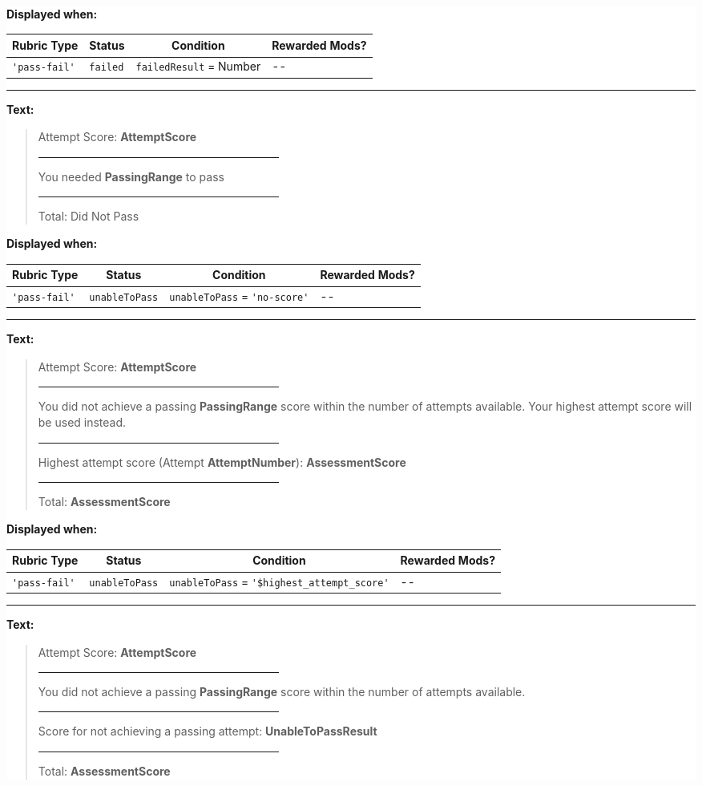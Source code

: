 **Displayed when:**

| Rubric Type   | Status   | Condition               | Rewarded Mods? |
| ------------- | -------- | ----------------------- | -------------- |
| `'pass-fail'` | `failed` | `failedResult` = Number | --             |

<hr>

**Text:**

> Attempt Score: **AttemptScore**
>
> <hr width="300" />
>
> You needed **PassingRange** to pass
>
> <hr width="300" />
>
> Total: Did Not Pass

**Displayed when:**

| Rubric Type   | Status         | Condition                     | Rewarded Mods? |
| ------------- | -------------- | ----------------------------- | -------------- |
| `'pass-fail'` | `unableToPass` | `unableToPass` = `'no-score'` | --             |

<hr>

**Text:**

> Attempt Score: **AttemptScore**
>
> <hr width="300" />
>
> You did not achieve a passing **PassingRange** score within the number of attempts available. Your highest attempt score will be used instead.
>
> <hr width="300" />
>
> Highest attempt score (Attempt **AttemptNumber**): **AssessmentScore**
>
> <hr width="300" />
>
> Total: **AssessmentScore**

**Displayed when:**

| Rubric Type   | Status         | Condition                                   | Rewarded Mods? |
| ------------- | -------------- | ------------------------------------------- | -------------- |
| `'pass-fail'` | `unableToPass` | `unableToPass` = `'$highest_attempt_score'` | --             |

<hr>

**Text:**

> Attempt Score: **AttemptScore**
>
> <hr width="300" />
>
> You did not achieve a passing **PassingRange** score within the number of attempts available.
>
> <hr width="300" />
>
> Score for not achieving a passing attempt: **UnableToPassResult**
>
> <hr width="300" />
>
> Total: **AssessmentScore**